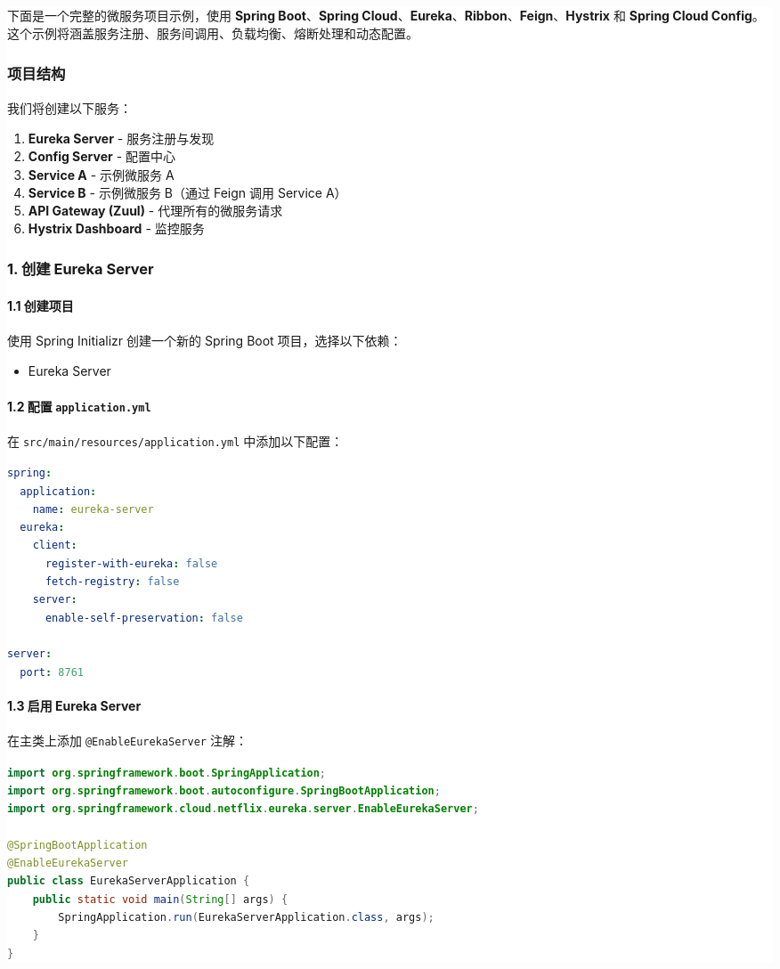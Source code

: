 下面是一个完整的微服务项目示例，使用 **Spring Boot**、**Spring Cloud**、**Eureka**、**Ribbon**、**Feign**、**Hystrix** 和 **Spring Cloud Config**。这个示例将涵盖服务注册、服务间调用、负载均衡、熔断处理和动态配置。

### 项目结构

我们将创建以下服务：

1. **Eureka Server** - 服务注册与发现
2. **Config Server** - 配置中心
3. **Service A** - 示例微服务 A
4. **Service B** - 示例微服务 B（通过 Feign 调用 Service A）
5. **API Gateway (Zuul)** - 代理所有的微服务请求
6. **Hystrix Dashboard** - 监控服务

### 1. 创建 Eureka Server

#### 1.1 创建项目

使用 Spring Initializr 创建一个新的 Spring Boot 项目，选择以下依赖：

- Eureka Server

#### 1.2 配置 `application.yml`

在 `src/main/resources/application.yml` 中添加以下配置：

```yaml
spring:
  application:
    name: eureka-server
  eureka:
    client:
      register-with-eureka: false
      fetch-registry: false
    server:
      enable-self-preservation: false

server:
  port: 8761
```

#### 1.3 启用 Eureka Server

在主类上添加 `@EnableEurekaServer` 注解：

```java
import org.springframework.boot.SpringApplication;
import org.springframework.boot.autoconfigure.SpringBootApplication;
import org.springframework.cloud.netflix.eureka.server.EnableEurekaServer;

@SpringBootApplication
@EnableEurekaServer
public class EurekaServerApplication {
    public static void main(String[] args) {
        SpringApplication.run(EurekaServerApplication.class, args);
    }
}
```
